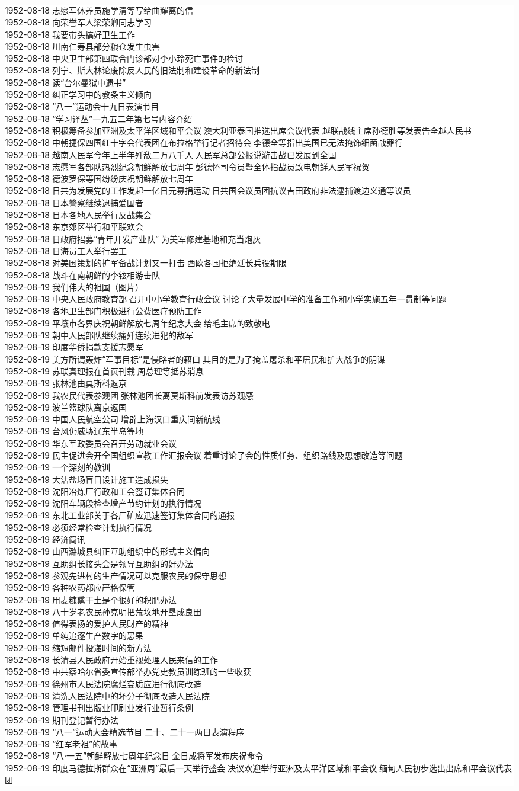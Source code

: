 1952-08-18 志愿军休养员施学清等写给曲耀离的信  
1952-08-18 向荣誉军人梁荣卿同志学习  
1952-08-18 我要带头搞好卫生工作  
1952-08-18 川南仁寿县部分粮仓发生虫害  
1952-08-18 中央卫生部第四联合门诊部对李小玲死亡事件的检讨  
1952-08-18 列宁、斯大林论废除反人民的旧法制和建设革命的新法制  
1952-08-18 读“台尔曼狱中遗书”  
1952-08-18 纠正学习中的教条主义倾向  
1952-08-18 “八一”运动会十九日表演节目  
1952-08-18 “学习译丛”一九五二年第七号内容介绍  
1952-08-18 积极筹备参加亚洲及太平洋区域和平会议  澳大利亚泰国推选出席会议代表  越联战线主席孙德胜等发表告全越人民书  
1952-08-18 中朝捷保四国红十字会代表团在布拉格举行记者招待会  李德全等指出美国已无法掩饰细菌战罪行  
1952-08-18 越南人民军今年上半年歼敌二万八千人  人民军总部公报说游击战已发展到全国  
1952-08-18 志愿军各部队热烈纪念朝鲜解放七周年  彭德怀司令员暨全体指战员致电朝鲜人民军祝贺  
1952-08-18 德波罗保等国纷纷庆祝朝鲜解放七周年  
1952-08-18 日共为发展党的工作发起一亿日元募捐运动  日共国会议员团抗议吉田政府非法逮捕渡边义通等议员  
1952-08-18 日本警察继续逮捕爱国者  
1952-08-18 日本各地人民举行反战集会  
1952-08-18 东京郊区举行和平联欢会  
1952-08-18 日政府招募“青年开发产业队”  为美军修建基地和充当炮灰  
1952-08-18 日海员工人举行罢工  
1952-08-18 对美国策划的扩军备战计划又一打击  西欧各国拒绝延长兵役期限  
1952-08-18 战斗在南朝鲜的李铉相游击队  
1952-08-19 我们伟大的祖国（图片）  
1952-08-19 中央人民政府教育部  召开中小学教育行政会议  讨论了大量发展中学的准备工作和小学实施五年一贯制等问题  
1952-08-19 各地卫生部门积极进行公费医疗预防工作  
1952-08-19 平壤市各界庆祝朝鲜解放七周年纪念大会  给毛主席的致敬电  
1952-08-19 朝中人民部队继续痛歼连续进犯的敌军  
1952-08-19 印度华侨捐款支援志愿军  
1952-08-19 美方所谓轰炸“军事目标”是侵略者的藉口  其目的是为了掩盖屠杀和平居民和扩大战争的阴谋  
1952-08-19 苏联真理报在首页刊载  周总理等抵苏消息  
1952-08-19 张林池由莫斯科返京  
1952-08-19 我农民代表参观团  张林池团长离莫斯科前发表访苏观感  
1952-08-19 波兰篮球队离京返国  
1952-08-19 中国人民航空公司  增辟上海汉口重庆间新航线  
1952-08-19 台风仍威胁辽东半岛等地  
1952-08-19 华东军政委员会召开劳动就业会议  
1952-08-19 民主促进会开全国组织宣教工作汇报会议  着重讨论了会的性质任务、组织路线及思想改造等问题  
1952-08-19 一个深刻的教训  
1952-08-19 大沽盐场盲目设计施工造成损失  
1952-08-19 沈阳冶炼厂行政和工会签订集体合同  
1952-08-19 沈阳车辆段检查增产节约计划的执行情况  
1952-08-19 东北工业部关于各厂矿应迅速签订集体合同的通报  
1952-08-19 必须经常检查计划执行情况  
1952-08-19 经济简讯  
1952-08-19 山西潞城县纠正互助组织中的形式主义偏向  
1952-08-19 互助组长接头会是领导互助组的好办法  
1952-08-19 参观先进村的生产情况可以克服农民的保守思想  
1952-08-19 各种农药都应严格保管  
1952-08-19 用麦糠熏干土是个很好的积肥办法  
1952-08-19 八十岁老农民孙克明把荒坟地开垦成良田  
1952-08-19 值得表扬的爱护人民财产的精神  
1952-08-19 单纯追逐生产数字的恶果  
1952-08-19 缩短邮件投递时间的新方法  
1952-08-19 长清县人民政府开始重视处理人民来信的工作  
1952-08-19 中共察哈尔省委宣传部举办党史教员训练班的一些收获  
1952-08-19 徐州市人民法院腐烂变质应进行彻底改造  
1952-08-19 清洗人民法院中的坏分子彻底改造人民法院  
1952-08-19 管理书刊出版业印刷业发行业暂行条例  
1952-08-19 期刊登记暂行办法  
1952-08-19 “八一”运动大会精选节目  二十、二十一两日表演程序  
1952-08-19 “红军老祖”的故事  
1952-08-19 “八·一五”朝鲜解放七周年纪念日  金日成将军发布庆祝命令  
1952-08-19 印度马德拉斯群众在“亚洲周”最后一天举行盛会  决议欢迎举行亚洲及太平洋区域和平会议  缅甸人民初步选出出席和平会议代表团  